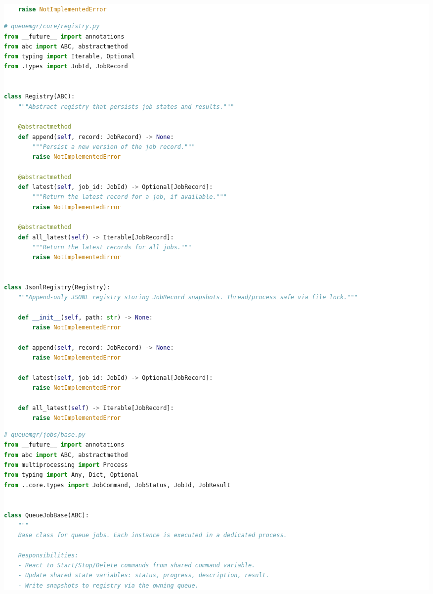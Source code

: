 ```python
    raise NotImplementedError
```

```python
# queuemgr/core/registry.py
from __future__ import annotations
from abc import ABC, abstractmethod
from typing import Iterable, Optional
from .types import JobId, JobRecord


class Registry(ABC):
    """Abstract registry that persists job states and results."""

    @abstractmethod
    def append(self, record: JobRecord) -> None:
        """Persist a new version of the job record."""
        raise NotImplementedError

    @abstractmethod
    def latest(self, job_id: JobId) -> Optional[JobRecord]:
        """Return the latest record for a job, if available."""
        raise NotImplementedError

    @abstractmethod
    def all_latest(self) -> Iterable[JobRecord]:
        """Return the latest records for all jobs."""
        raise NotImplementedError


class JsonlRegistry(Registry):
    """Append-only JSONL registry storing JobRecord snapshots. Thread/process safe via file lock."""

    def __init__(self, path: str) -> None:
        raise NotImplementedError

    def append(self, record: JobRecord) -> None:
        raise NotImplementedError

    def latest(self, job_id: JobId) -> Optional[JobRecord]:
        raise NotImplementedError

    def all_latest(self) -> Iterable[JobRecord]:
        raise NotImplementedError
```

```python
# queuemgr/jobs/base.py
from __future__ import annotations
from abc import ABC, abstractmethod
from multiprocessing import Process
from typing import Any, Dict, Optional
from ..core.types import JobCommand, JobStatus, JobId, JobResult


class QueueJobBase(ABC):
    """
    Base class for queue jobs. Each instance is executed in a dedicated process.

    Responsibilities:
    - React to Start/Stop/Delete commands from shared command variable.
    - Update shared state variables: status, progress, description, result.
    - Write snapshots to registry via the owning queue.
```